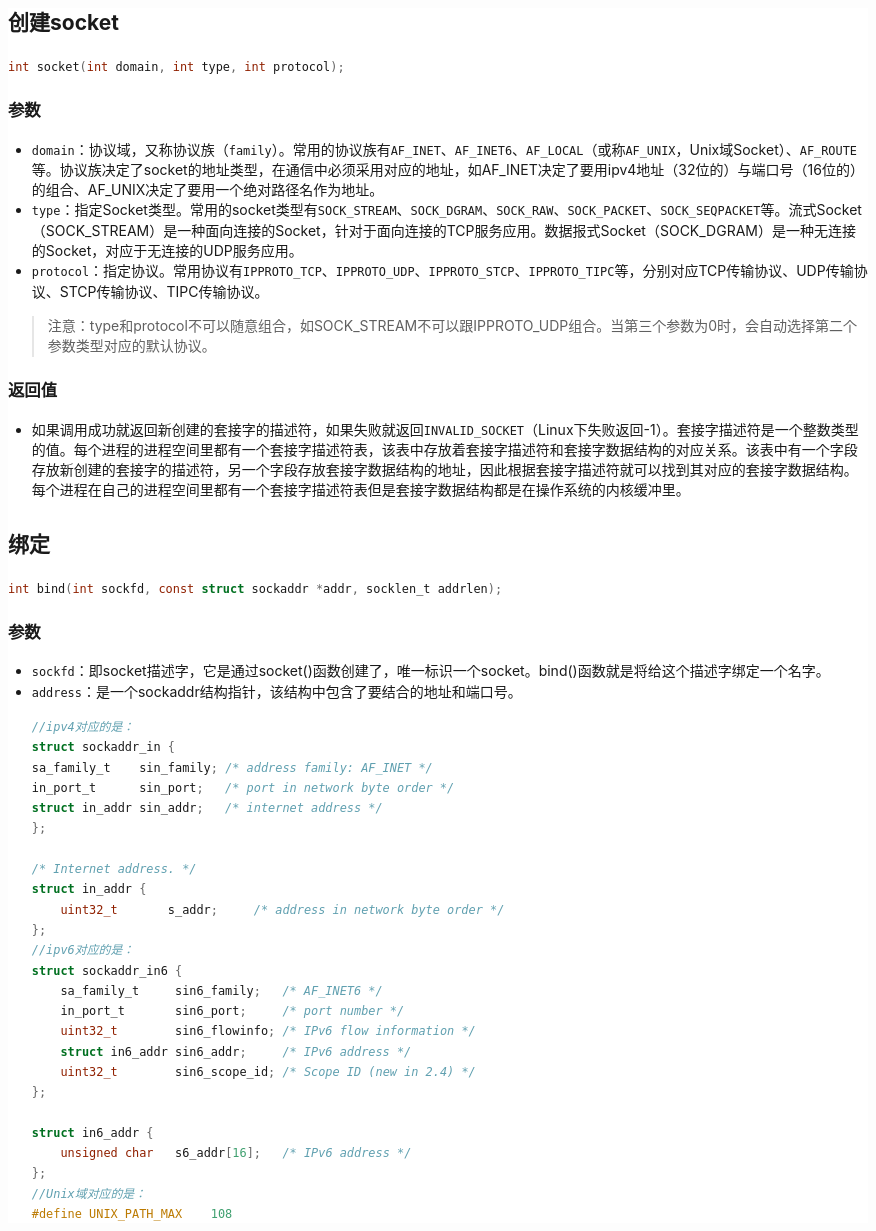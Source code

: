 ## 创建socket
```c
int socket(int domain, int type, int protocol);
```
### 参数
- `domain`：协议域，又称协议族（`family`）。常用的协议族有`AF_INET`、`AF_INET6`、`AF_LOCAL`（或称`AF_UNIX`，Unix域Socket）、`AF_ROUTE`等。协议族决定了socket的地址类型，在通信中必须采用对应的地址，如AF_INET决定了要用ipv4地址（32位的）与端口号（16位的）的组合、AF_UNIX决定了要用一个绝对路径名作为地址。
- `type`：指定Socket类型。常用的socket类型有`SOCK_STREAM`、`SOCK_DGRAM`、`SOCK_RAW`、`SOCK_PACKET`、`SOCK_SEQPACKET`等。流式Socket（SOCK_STREAM）是一种面向连接的Socket，针对于面向连接的TCP服务应用。数据报式Socket（SOCK_DGRAM）是一种无连接的Socket，对应于无连接的UDP服务应用。
- `protocol`：指定协议。常用协议有`IPPROTO_TCP`、`IPPROTO_UDP`、`IPPROTO_STCP`、`IPPROTO_TIPC`等，分别对应TCP传输协议、UDP传输协议、STCP传输协议、TIPC传输协议。
> 注意：type和protocol不可以随意组合，如SOCK_STREAM不可以跟IPPROTO_UDP组合。当第三个参数为0时，会自动选择第二个参数类型对应的默认协议。

### 返回值
- 如果调用成功就返回新创建的套接字的描述符，如果失败就返回`INVALID_SOCKET`（Linux下失败返回-1）。套接字描述符是一个整数类型的值。每个进程的进程空间里都有一个套接字描述符表，该表中存放着套接字描述符和套接字数据结构的对应关系。该表中有一个字段存放新创建的套接字的描述符，另一个字段存放套接字数据结构的地址，因此根据套接字描述符就可以找到其对应的套接字数据结构。每个进程在自己的进程空间里都有一个套接字描述符表但是套接字数据结构都是在操作系统的内核缓冲里。

## 绑定
```c
int bind(int sockfd, const struct sockaddr *addr, socklen_t addrlen);
```
### 参数
- `sockfd`：即socket描述字，它是通过socket()函数创建了，唯一标识一个socket。bind()函数就是将给这个描述字绑定一个名字。
- `address`：是一个sockaddr结构指针，该结构中包含了要结合的地址和端口号。
    ```c
    //ipv4对应的是： 
    struct sockaddr_in {
    sa_family_t    sin_family; /* address family: AF_INET */
    in_port_t      sin_port;   /* port in network byte order */
    struct in_addr sin_addr;   /* internet address */
    };

    /* Internet address. */
    struct in_addr {
        uint32_t       s_addr;     /* address in network byte order */
    };
    //ipv6对应的是： 
    struct sockaddr_in6 { 
        sa_family_t     sin6_family;   /* AF_INET6 */ 
        in_port_t       sin6_port;     /* port number */ 
        uint32_t        sin6_flowinfo; /* IPv6 flow information */ 
        struct in6_addr sin6_addr;     /* IPv6 address */ 
        uint32_t        sin6_scope_id; /* Scope ID (new in 2.4) */ 
    };

    struct in6_addr { 
        unsigned char   s6_addr[16];   /* IPv6 address */ 
    };
    //Unix域对应的是： 
    #define UNIX_PATH_MAX    108
